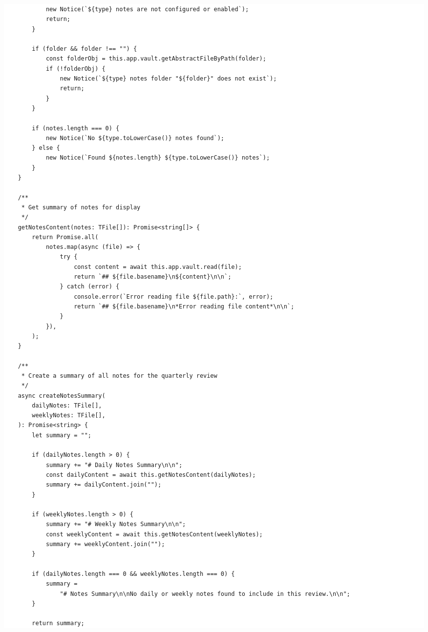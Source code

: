 ```
			new Notice(`${type} notes are not configured or enabled`);
			return;
		}

		if (folder && folder !== "") {
			const folderObj = this.app.vault.getAbstractFileByPath(folder);
			if (!folderObj) {
				new Notice(`${type} notes folder "${folder}" does not exist`);
				return;
			}
		}

		if (notes.length === 0) {
			new Notice(`No ${type.toLowerCase()} notes found`);
		} else {
			new Notice(`Found ${notes.length} ${type.toLowerCase()} notes`);
		}
	}

	/**
	 * Get summary of notes for display
	 */
	getNotesContent(notes: TFile[]): Promise<string[]> {
		return Promise.all(
			notes.map(async (file) => {
				try {
					const content = await this.app.vault.read(file);
					return `## ${file.basename}\n${content}\n\n`;
				} catch (error) {
					console.error(`Error reading file ${file.path}:`, error);
					return `## ${file.basename}\n*Error reading file content*\n\n`;
				}
			}),
		);
	}

	/**
	 * Create a summary of all notes for the quarterly review
	 */
	async createNotesSummary(
		dailyNotes: TFile[],
		weeklyNotes: TFile[],
	): Promise<string> {
		let summary = "";

		if (dailyNotes.length > 0) {
			summary += "# Daily Notes Summary\n\n";
			const dailyContent = await this.getNotesContent(dailyNotes);
			summary += dailyContent.join("");
		}

		if (weeklyNotes.length > 0) {
			summary += "# Weekly Notes Summary\n\n";
			const weeklyContent = await this.getNotesContent(weeklyNotes);
			summary += weeklyContent.join("");
		}

		if (dailyNotes.length === 0 && weeklyNotes.length === 0) {
			summary =
				"# Notes Summary\n\nNo daily or weekly notes found to include in this review.\n\n";
		}

		return summary;
```